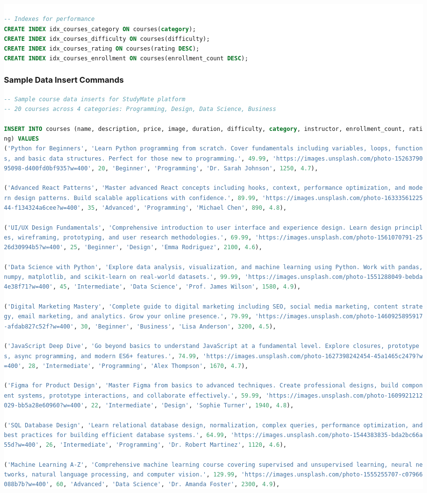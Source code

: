 ```sql

-- Indexes for performance
CREATE INDEX idx_courses_category ON courses(category);
CREATE INDEX idx_courses_difficulty ON courses(difficulty);
CREATE INDEX idx_courses_rating ON courses(rating DESC);
CREATE INDEX idx_courses_enrollment ON courses(enrollment_count DESC);
```

### Sample Data Insert Commands

```sql
-- Sample course data inserts for StudyMate platform
-- 20 courses across 4 categories: Programming, Design, Data Science, Business

INSERT INTO courses (name, description, price, image, duration, difficulty, category, instructor, enrollment_count, rating) VALUES
('Python for Beginners', 'Learn Python programming from scratch. Cover fundamentals including variables, loops, functions, and basic data structures. Perfect for those new to programming.', 49.99, 'https://images.unsplash.com/photo-1526379095098-d400fd0bf935?w=400', 20, 'Beginner', 'Programming', 'Dr. Sarah Johnson', 1250, 4.7),

('Advanced React Patterns', 'Master advanced React concepts including hooks, context, performance optimization, and modern design patterns. Build scalable applications with confidence.', 89.99, 'https://images.unsplash.com/photo-1633356122544-f134324a6cee?w=400', 35, 'Advanced', 'Programming', 'Michael Chen', 890, 4.8),

('UI/UX Design Fundamentals', 'Comprehensive introduction to user interface and experience design. Learn design principles, wireframing, prototyping, and user research methodologies.', 69.99, 'https://images.unsplash.com/photo-1561070791-2526d30994b5?w=400', 25, 'Beginner', 'Design', 'Emma Rodriguez', 2100, 4.6),

('Data Science with Python', 'Explore data analysis, visualization, and machine learning using Python. Work with pandas, numpy, matplotlib, and scikit-learn on real-world datasets.', 99.99, 'https://images.unsplash.com/photo-1551288049-bebda4e38f71?w=400', 45, 'Intermediate', 'Data Science', 'Prof. James Wilson', 1580, 4.9),

('Digital Marketing Mastery', 'Complete guide to digital marketing including SEO, social media marketing, content strategy, email marketing, and analytics. Grow your online presence.', 79.99, 'https://images.unsplash.com/photo-1460925895917-afdab827c52f?w=400', 30, 'Beginner', 'Business', 'Lisa Anderson', 3200, 4.5),

('JavaScript Deep Dive', 'Go beyond basics to understand JavaScript at a fundamental level. Explore closures, prototypes, async programming, and modern ES6+ features.', 74.99, 'https://images.unsplash.com/photo-1627398242454-45a1465c2479?w=400', 28, 'Intermediate', 'Programming', 'Alex Thompson', 1670, 4.7),

('Figma for Product Design', 'Master Figma from basics to advanced techniques. Create professional designs, build component systems, prototype interactions, and collaborate effectively.', 59.99, 'https://images.unsplash.com/photo-1609921212029-bb5a28e60960?w=400', 22, 'Intermediate', 'Design', 'Sophie Turner', 1940, 4.8),

('SQL Database Design', 'Learn relational database design, normalization, complex queries, performance optimization, and best practices for building efficient database systems.', 64.99, 'https://images.unsplash.com/photo-1544383835-bda2bc66a55d?w=400', 26, 'Intermediate', 'Programming', 'Dr. Robert Martinez', 1120, 4.6),

('Machine Learning A-Z', 'Comprehensive machine learning course covering supervised and unsupervised learning, neural networks, natural language processing, and computer vision.', 129.99, 'https://images.unsplash.com/photo-1555255707-c07966088b7b?w=400', 60, 'Advanced', 'Data Science', 'Dr. Amanda Foster', 2300, 4.9),

```